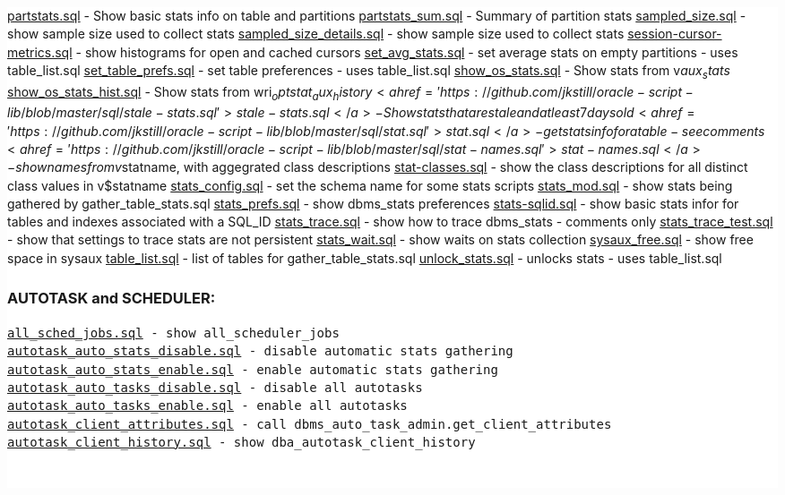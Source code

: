 <a href='https://github.com/jkstill/oracle-script-lib/blob/master/sql/partstats.sql'>partstats.sql</a> - Show basic stats info on table and partitions
<a href='https://github.com/jkstill/oracle-script-lib/blob/master/sql/partstats_sum.sql'>partstats_sum.sql</a> - Summary of partition stats
<a href='https://github.com/jkstill/oracle-script-lib/blob/master/sql/sampled_size.sql'>sampled_size.sql</a> - show sample size used to collect stats
<a href='https://github.com/jkstill/oracle-script-lib/blob/master/sql/sampled_size_details.sql'>sampled_size_details.sql</a> - show sample size used to collect stats
<a href='https://github.com/jkstill/oracle-script-lib/blob/master/sql/session-cursor-metrics.sql'>session-cursor-metrics.sql</a> - show histograms for open and cached cursors
<a href='https://github.com/jkstill/oracle-script-lib/blob/master/sql/set_avg_stats.sql'>set_avg_stats.sql</a> - set average stats on empty partitions - uses table_list.sql
<a href='https://github.com/jkstill/oracle-script-lib/blob/master/sql/set_table_prefs.sql'>set_table_prefs.sql</a> - set table preferences - uses table_list.sql
<a href='https://github.com/jkstill/oracle-script-lib/blob/master/sql/show_os_stats.sql'>show_os_stats.sql</a> - Show stats from v$aux_stats$
<a href='https://github.com/jkstill/oracle-script-lib/blob/master/sql/show_os_stats_hist.sql'>show_os_stats_hist.sql</a> - Show stats from wri$_optstat_aux_history
<a href='https://github.com/jkstill/oracle-script-lib/blob/master/sql/stale-stats.sql'>stale-stats.sql</a> - Show stats that are stale and at least 7 days old
<a href='https://github.com/jkstill/oracle-script-lib/blob/master/sql/stat.sql'>stat.sql</a> - get stats info for a table - see comments
<a href='https://github.com/jkstill/oracle-script-lib/blob/master/sql/stat-names.sql'>stat-names.sql</a> - show names from v$statname, with aggegrated class descriptions
<a href='https://github.com/jkstill/oracle-script-lib/blob/master/sql/stat-classes.sql'>stat-classes.sql</a> - show the class descriptions for all distinct class values in v$statname
<a href='https://github.com/jkstill/oracle-script-lib/blob/master/sql/stats_config.sql'>stats_config.sql</a> - set the schema name for some stats scripts
<a href='https://github.com/jkstill/oracle-script-lib/blob/master/sql/stats_mod.sql'>stats_mod.sql</a> - show stats being gathered by gather_table_stats.sql
<a href='https://github.com/jkstill/oracle-script-lib/blob/master/sql/stats_prefs.sql'>stats_prefs.sql</a> - show dbms_stats preferences
<a href='https://github.com/jkstill/oracle-script-lib/blob/master/sql/stats-sqlid.sql'>stats-sqlid.sql</a> - show basic stats infor for tables and indexes associated with a SQL_ID
<a href='https://github.com/jkstill/oracle-script-lib/blob/master/sql/stats_trace.sql'>stats_trace.sql</a> - show how to trace dbms_stats - comments only
<a href='https://github.com/jkstill/oracle-script-lib/blob/master/sql/stats_trace_test.sql'>stats_trace_test.sql</a> - show that settings to trace stats are not persistent
<a href='https://github.com/jkstill/oracle-script-lib/blob/master/sql/stats_wait.sql'>stats_wait.sql</a> - show waits on stats collection
<a href='https://github.com/jkstill/oracle-script-lib/blob/master/sql/sysaux_free.sql'>sysaux_free.sql</a> - show free space in sysaux
<a href='https://github.com/jkstill/oracle-script-lib/blob/master/sql/table_list.sql'>table_list.sql</a> - list of tables for gather_table_stats.sql
<a href='https://github.com/jkstill/oracle-script-lib/blob/master/sql/unlock_stats.sql'>unlock_stats.sql</a> - unlocks stats - uses table_list.sql
</pre>
<h3>AUTOTASK and SCHEDULER:</h3>
<pre>
<a href='https://github.com/jkstill/oracle-script-lib/blob/master/sql/all_sched_jobs.sql'>all_sched_jobs.sql</a> - show all_scheduler_jobs
<a href='https://github.com/jkstill/oracle-script-lib/blob/master/sql/autotask_auto_stats_disable.sql'>autotask_auto_stats_disable.sql</a> - disable automatic stats gathering
<a href='https://github.com/jkstill/oracle-script-lib/blob/master/sql/autotask_auto_stats_enable.sql'>autotask_auto_stats_enable.sql</a> - enable automatic stats gathering
<a href='https://github.com/jkstill/oracle-script-lib/blob/master/sql/autotask_auto_tasks_disable.sql'>autotask_auto_tasks_disable.sql</a> - disable all autotasks
<a href='https://github.com/jkstill/oracle-script-lib/blob/master/sql/autotask_auto_tasks_enable.sql'>autotask_auto_tasks_enable.sql</a> - enable all autotasks
<a href='https://github.com/jkstill/oracle-script-lib/blob/master/sql/autotask_client_attributes.sql'>autotask_client_attributes.sql</a> - call dbms_auto_task_admin.get_client_attributes
<a href='https://github.com/jkstill/oracle-script-lib/blob/master/sql/autotask_client_history.sql'>autotask_client_history.sql</a> - show dba_autotask_client_history